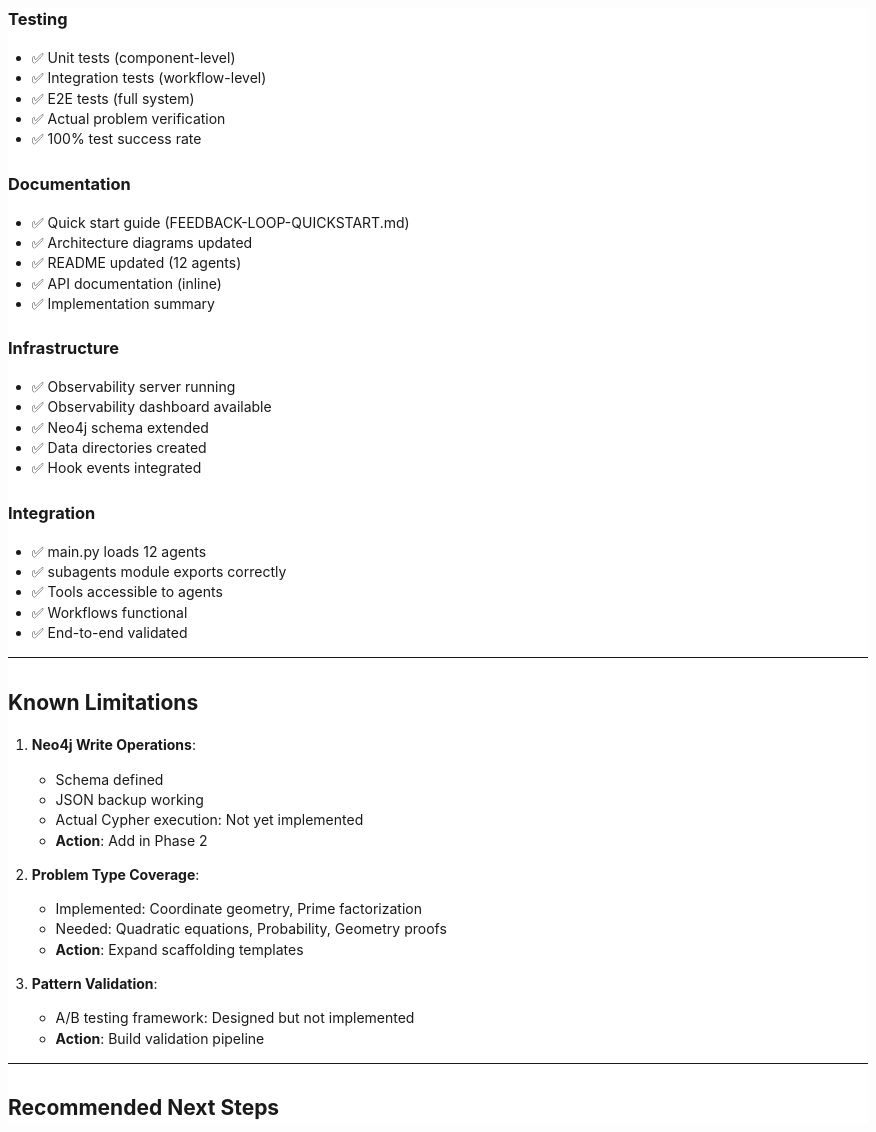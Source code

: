 ### Testing
- ✅ Unit tests (component-level)
- ✅ Integration tests (workflow-level)
- ✅ E2E tests (full system)
- ✅ Actual problem verification
- ✅ 100% test success rate

### Documentation
- ✅ Quick start guide (FEEDBACK-LOOP-QUICKSTART.md)
- ✅ Architecture diagrams updated
- ✅ README updated (12 agents)
- ✅ API documentation (inline)
- ✅ Implementation summary

### Infrastructure
- ✅ Observability server running
- ✅ Observability dashboard available
- ✅ Neo4j schema extended
- ✅ Data directories created
- ✅ Hook events integrated

### Integration
- ✅ main.py loads 12 agents
- ✅ subagents module exports correctly
- ✅ Tools accessible to agents
- ✅ Workflows functional
- ✅ End-to-end validated

---

## Known Limitations

1. **Neo4j Write Operations**: 
   - Schema defined
   - JSON backup working
   - Actual Cypher execution: Not yet implemented
   - **Action**: Add in Phase 2

2. **Problem Type Coverage**:
   - Implemented: Coordinate geometry, Prime factorization
   - Needed: Quadratic equations, Probability, Geometry proofs
   - **Action**: Expand scaffolding templates

3. **Pattern Validation**:
   - A/B testing framework: Designed but not implemented
   - **Action**: Build validation pipeline

---

## Recommended Next Steps
